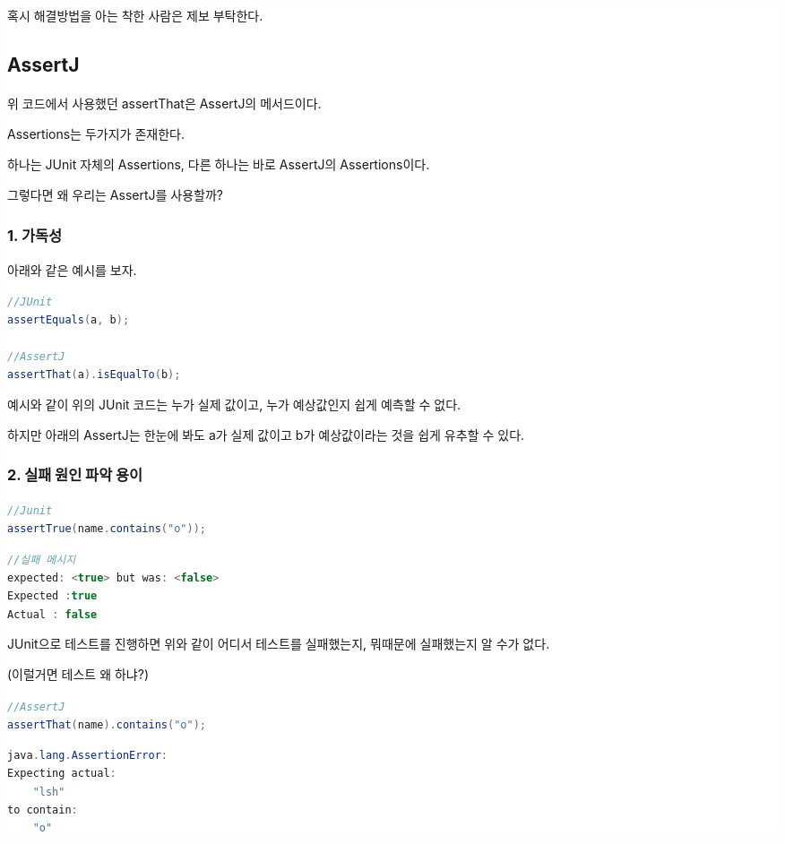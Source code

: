 혹시 해결방법을 아는 착한 사람은 제보 부탁한다.

## AssertJ

위 코드에서 사용했던 assertThat은 AssertJ의 메서드이다.

Assertions는 두가지가 존재한다.

하나는 JUnit 자체의 Assertions, 다른 하나는 바로 AssertJ의 Assertions이다.

그렇다면 왜 우리는 AssertJ를 사용할까?

### 1. 가독성

아래와 같은 예시를 보자.

```java
//JUnit
assertEquals(a, b);

//AssertJ
assertThat(a).isEqualTo(b);
```

예시와 같이 위의 JUnit 코드는 누가 실제 값이고, 누가 예상값인지 쉽게 예측할 수 없다.

하지만 아래의 AssertJ는 한눈에 봐도 a가 실제 값이고 b가 예상값이라는 것을 쉽게 유추할 수 있다.

### 2. 실패 원인 파악 용이

```java
//Junit
assertTrue(name.contains("o"));
```

```java
//실패 메시지
expected: <true> but was: <false>
Expected :true
Actual : false
```

JUnit으로 테스트를 진행하면 위와 같이 어디서 테스트를 실패했는지, 뭐때문에 실패했는지 알 수가 없다.

(이럴거면 테스트 왜 하냐?)

```java
//AssertJ
assertThat(name).contains("o");
```

```java
java.lang.AssertionError:
Expecting actual:
	"lsh"
to contain:
	"o"
```
